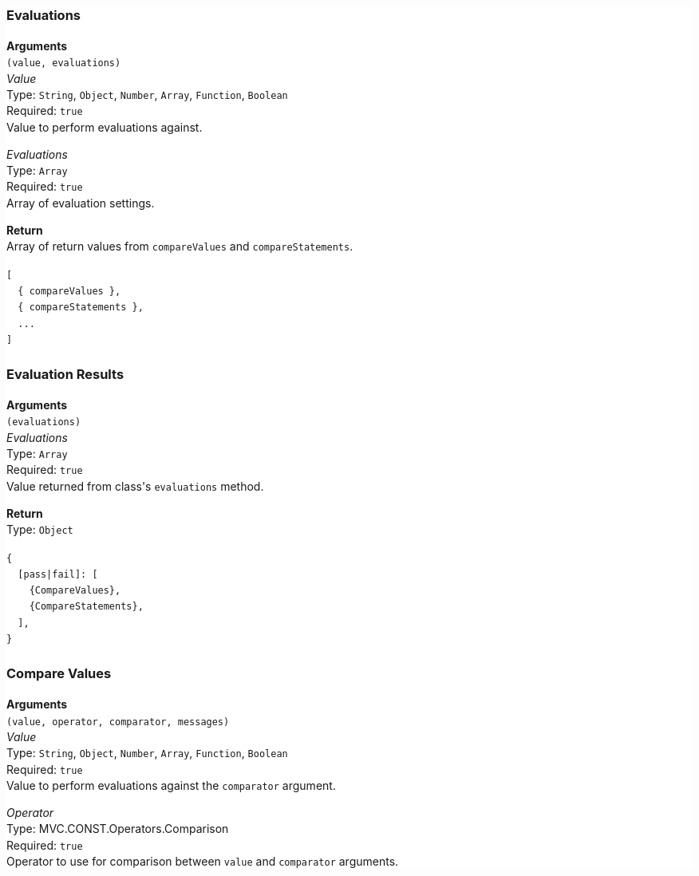 ### Evaluations
**Arguments**  
`(value, evaluations)`  
*Value*  
Type: `String`, `Object`, `Number`, `Array`, `Function`, `Boolean`   
Required: `true`  
Value to perform evaluations against.  

*Evaluations*  
Type: `Array`  
Required: `true`  
Array of evaluation settings.  

**Return**  
Array of return values from `compareValues` and `compareStatements`.  
```
[
  { compareValues },
  { compareStatements },
  ...
]
```

### Evaluation Results
**Arguments**  
`(evaluations)`  
*Evaluations*  
Type: `Array`  
Required: `true`  
Value returned from class's `evaluations` method.  

**Return**  
Type: `Object`  
```
{
  [pass|fail]: [
    {CompareValues},
    {CompareStatements},
  ],
}
```

### Compare Values
**Arguments**  
`(value, operator, comparator, messages)`  
*Value*  
Type: `String`, `Object`, `Number`, `Array`, `Function`, `Boolean`   
Required: `true`  
Value to perform evaluations against the `comparator` argument.  

*Operator*  
Type: MVC.CONST.Operators.Comparison  
Required: `true`  
Operator to use for comparison between `value` and `comparator` arguments.  


  [key]: {